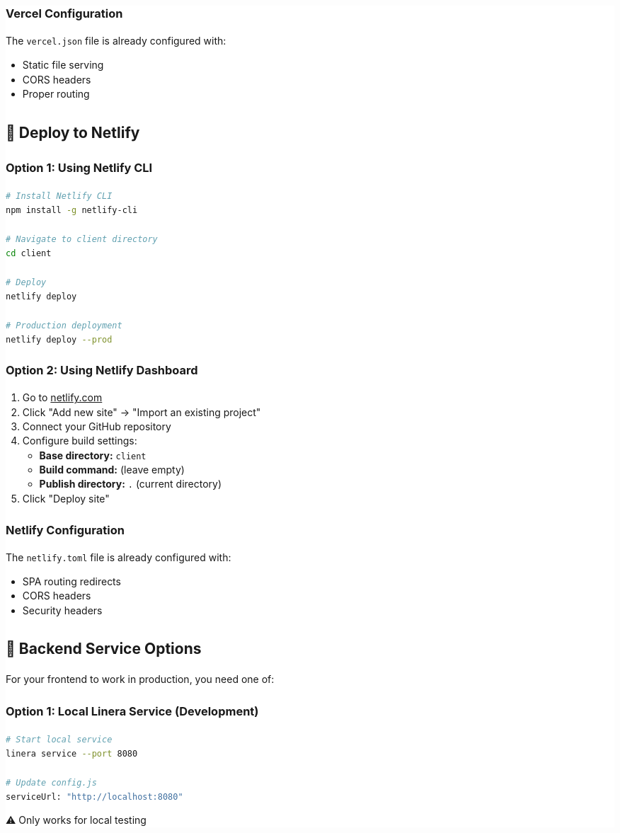 ### Vercel Configuration

The `vercel.json` file is already configured with:
- Static file serving
- CORS headers
- Proper routing

## 🎨 Deploy to Netlify

### Option 1: Using Netlify CLI

```bash
# Install Netlify CLI
npm install -g netlify-cli

# Navigate to client directory
cd client

# Deploy
netlify deploy

# Production deployment
netlify deploy --prod
```

### Option 2: Using Netlify Dashboard

1. Go to [netlify.com](https://netlify.com)
2. Click "Add new site" → "Import an existing project"
3. Connect your GitHub repository
4. Configure build settings:
   - **Base directory:** `client`
   - **Build command:** (leave empty)
   - **Publish directory:** `.` (current directory)
5. Click "Deploy site"

### Netlify Configuration

The `netlify.toml` file is already configured with:
- SPA routing redirects
- CORS headers
- Security headers

## 🔌 Backend Service Options

For your frontend to work in production, you need one of:

### Option 1: Local Linera Service (Development)
```bash
# Start local service
linera service --port 8080

# Update config.js
serviceUrl: "http://localhost:8080"
```
⚠️ Only works for local testing
